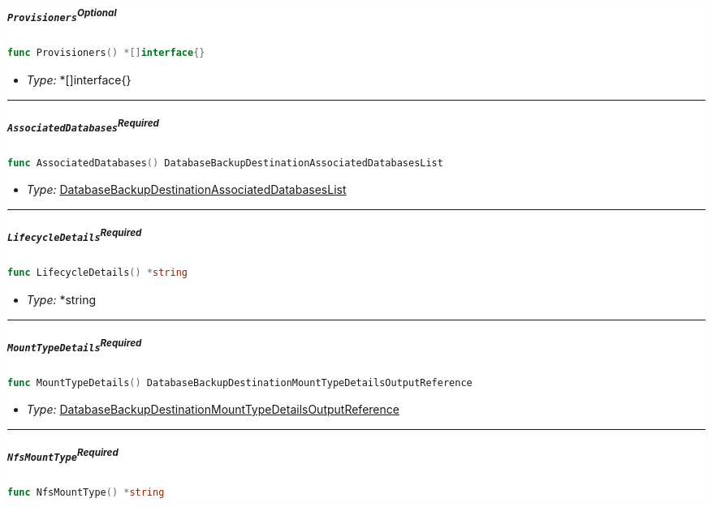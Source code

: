 ##### `Provisioners`<sup>Optional</sup> <a name="Provisioners" id="rhizo-co-terraform-provider-oci.databaseBackupDestination.DatabaseBackupDestination.property.provisioners"></a>

```go
func Provisioners() *[]interface{}
```

- *Type:* *[]interface{}

---

##### `AssociatedDatabases`<sup>Required</sup> <a name="AssociatedDatabases" id="rhizo-co-terraform-provider-oci.databaseBackupDestination.DatabaseBackupDestination.property.associatedDatabases"></a>

```go
func AssociatedDatabases() DatabaseBackupDestinationAssociatedDatabasesList
```

- *Type:* <a href="#rhizo-co-terraform-provider-oci.databaseBackupDestination.DatabaseBackupDestinationAssociatedDatabasesList">DatabaseBackupDestinationAssociatedDatabasesList</a>

---

##### `LifecycleDetails`<sup>Required</sup> <a name="LifecycleDetails" id="rhizo-co-terraform-provider-oci.databaseBackupDestination.DatabaseBackupDestination.property.lifecycleDetails"></a>

```go
func LifecycleDetails() *string
```

- *Type:* *string

---

##### `MountTypeDetails`<sup>Required</sup> <a name="MountTypeDetails" id="rhizo-co-terraform-provider-oci.databaseBackupDestination.DatabaseBackupDestination.property.mountTypeDetails"></a>

```go
func MountTypeDetails() DatabaseBackupDestinationMountTypeDetailsOutputReference
```

- *Type:* <a href="#rhizo-co-terraform-provider-oci.databaseBackupDestination.DatabaseBackupDestinationMountTypeDetailsOutputReference">DatabaseBackupDestinationMountTypeDetailsOutputReference</a>

---

##### `NfsMountType`<sup>Required</sup> <a name="NfsMountType" id="rhizo-co-terraform-provider-oci.databaseBackupDestination.DatabaseBackupDestination.property.nfsMountType"></a>

```go
func NfsMountType() *string
```
